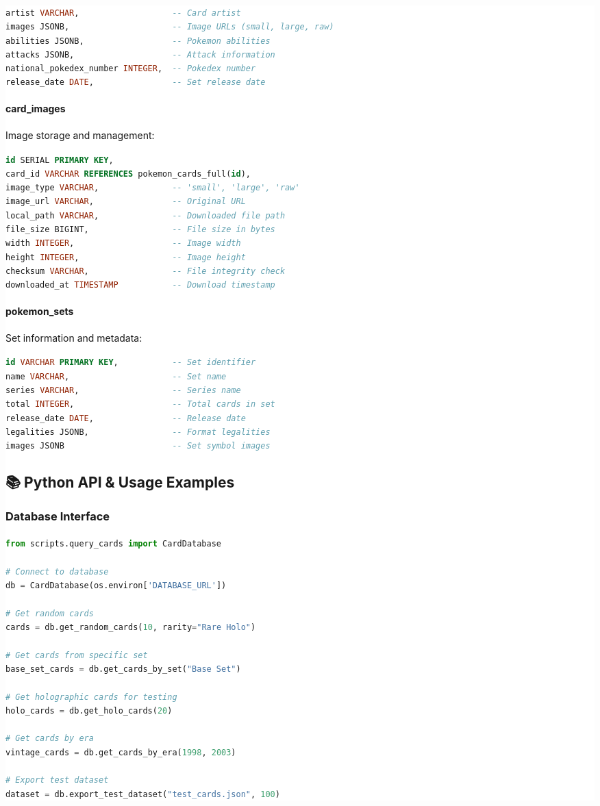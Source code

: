 ```sql
artist VARCHAR,                   -- Card artist
images JSONB,                     -- Image URLs (small, large, raw)
abilities JSONB,                  -- Pokemon abilities
attacks JSONB,                    -- Attack information
national_pokedex_number INTEGER,  -- Pokedex number
release_date DATE,                -- Set release date
```

#### card_images
Image storage and management:
```sql
id SERIAL PRIMARY KEY,
card_id VARCHAR REFERENCES pokemon_cards_full(id),
image_type VARCHAR,               -- 'small', 'large', 'raw'
image_url VARCHAR,                -- Original URL
local_path VARCHAR,               -- Downloaded file path
file_size BIGINT,                 -- File size in bytes
width INTEGER,                    -- Image width
height INTEGER,                   -- Image height
checksum VARCHAR,                 -- File integrity check
downloaded_at TIMESTAMP           -- Download timestamp
```

#### pokemon_sets
Set information and metadata:
```sql
id VARCHAR PRIMARY KEY,           -- Set identifier
name VARCHAR,                     -- Set name
series VARCHAR,                   -- Series name
total INTEGER,                    -- Total cards in set
release_date DATE,                -- Release date
legalities JSONB,                 -- Format legalities
images JSONB                      -- Set symbol images
```

## 📚 Python API & Usage Examples

### Database Interface
```python
from scripts.query_cards import CardDatabase

# Connect to database
db = CardDatabase(os.environ['DATABASE_URL'])

# Get random cards
cards = db.get_random_cards(10, rarity="Rare Holo")

# Get cards from specific set
base_set_cards = db.get_cards_by_set("Base Set")

# Get holographic cards for testing
holo_cards = db.get_holo_cards(20)

# Get cards by era
vintage_cards = db.get_cards_by_era(1998, 2003)

# Export test dataset
dataset = db.export_test_dataset("test_cards.json", 100)
```
